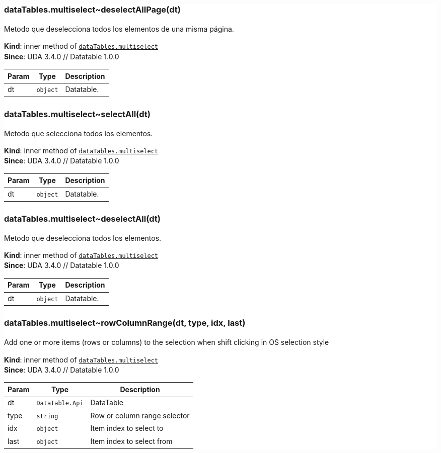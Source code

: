 ### dataTables.multiselect~deselectAllPage(dt)
Metodo que deselecciona todos los elementos de una misma página.

**Kind**: inner method of [<code>dataTables.multiselect</code>](#module_dataTables.multiselect)  
**Since**: UDA 3.4.0 // Datatable 1.0.0  

| Param | Type | Description |
| --- | --- | --- |
| dt | <code>object</code> | Datatable. |

<a name="module_dataTables.multiselect..selectAll"></a>

### dataTables.multiselect~selectAll(dt)
Metodo que selecciona todos los elementos.

**Kind**: inner method of [<code>dataTables.multiselect</code>](#module_dataTables.multiselect)  
**Since**: UDA 3.4.0 // Datatable 1.0.0  

| Param | Type | Description |
| --- | --- | --- |
| dt | <code>object</code> | Datatable. |

<a name="module_dataTables.multiselect..deselectAll"></a>

### dataTables.multiselect~deselectAll(dt)
Metodo que deselecciona todos los elementos.

**Kind**: inner method of [<code>dataTables.multiselect</code>](#module_dataTables.multiselect)  
**Since**: UDA 3.4.0 // Datatable 1.0.0  

| Param | Type | Description |
| --- | --- | --- |
| dt | <code>object</code> | Datatable. |

<a name="module_dataTables.multiselect..rowColumnRange"></a>

### dataTables.multiselect~rowColumnRange(dt, type, idx, last)
Add one or more items (rows or columns) to the selection when shift clicking
in OS selection style

**Kind**: inner method of [<code>dataTables.multiselect</code>](#module_dataTables.multiselect)  
**Since**: UDA 3.4.0 // Datatable 1.0.0  

| Param | Type | Description |
| --- | --- | --- |
| dt | <code>DataTable.Api</code> | DataTable |
| type | <code>string</code> | Row or column range selector |
| idx | <code>object</code> | Item index to select to |
| last | <code>object</code> | Item index to select from |
